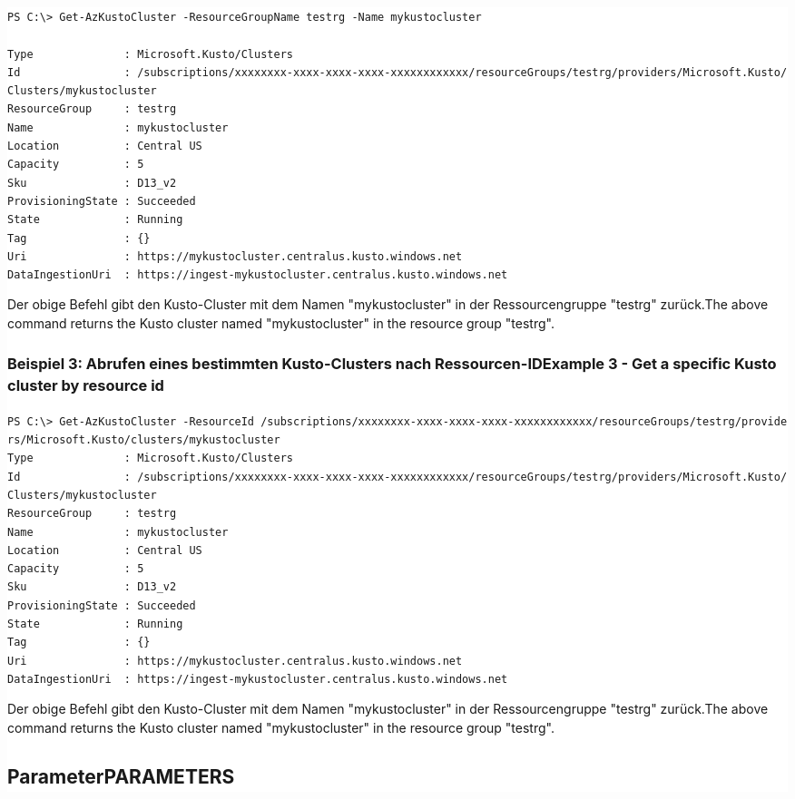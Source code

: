 ```
PS C:\> Get-AzKustoCluster -ResourceGroupName testrg -Name mykustocluster

Type              : Microsoft.Kusto/Clusters
Id                : /subscriptions/xxxxxxxx-xxxx-xxxx-xxxx-xxxxxxxxxxxx/resourceGroups/testrg/providers/Microsoft.Kusto/Clusters/mykustocluster
ResourceGroup     : testrg
Name              : mykustocluster
Location          : Central US
Capacity          : 5
Sku               : D13_v2
ProvisioningState : Succeeded
State             : Running
Tag               : {}
Uri               : https://mykustocluster.centralus.kusto.windows.net
DataIngestionUri  : https://ingest-mykustocluster.centralus.kusto.windows.net
```

<span data-ttu-id="e3b28-115">Der obige Befehl gibt den Kusto-Cluster mit dem Namen "mykustocluster" in der Ressourcengruppe "testrg" zurück.</span><span class="sxs-lookup"><span data-stu-id="e3b28-115">The above command returns the Kusto cluster named "mykustocluster" in the resource group "testrg".</span></span>

### <span data-ttu-id="e3b28-116">Beispiel 3: Abrufen eines bestimmten Kusto-Clusters nach Ressourcen-ID</span><span class="sxs-lookup"><span data-stu-id="e3b28-116">Example 3 - Get a specific Kusto cluster by resource id</span></span>

```
PS C:\> Get-AzKustoCluster -ResourceId /subscriptions/xxxxxxxx-xxxx-xxxx-xxxx-xxxxxxxxxxxx/resourceGroups/testrg/providers/Microsoft.Kusto/clusters/mykustocluster
Type              : Microsoft.Kusto/Clusters
Id                : /subscriptions/xxxxxxxx-xxxx-xxxx-xxxx-xxxxxxxxxxxx/resourceGroups/testrg/providers/Microsoft.Kusto/Clusters/mykustocluster
ResourceGroup     : testrg
Name              : mykustocluster
Location          : Central US
Capacity          : 5
Sku               : D13_v2
ProvisioningState : Succeeded
State             : Running
Tag               : {}
Uri               : https://mykustocluster.centralus.kusto.windows.net
DataIngestionUri  : https://ingest-mykustocluster.centralus.kusto.windows.net
```

<span data-ttu-id="e3b28-117">Der obige Befehl gibt den Kusto-Cluster mit dem Namen "mykustocluster" in der Ressourcengruppe "testrg" zurück.</span><span class="sxs-lookup"><span data-stu-id="e3b28-117">The above command returns the Kusto cluster named "mykustocluster" in the resource group "testrg".</span></span>

## <span data-ttu-id="e3b28-118">Parameter</span><span class="sxs-lookup"><span data-stu-id="e3b28-118">PARAMETERS</span></span>
